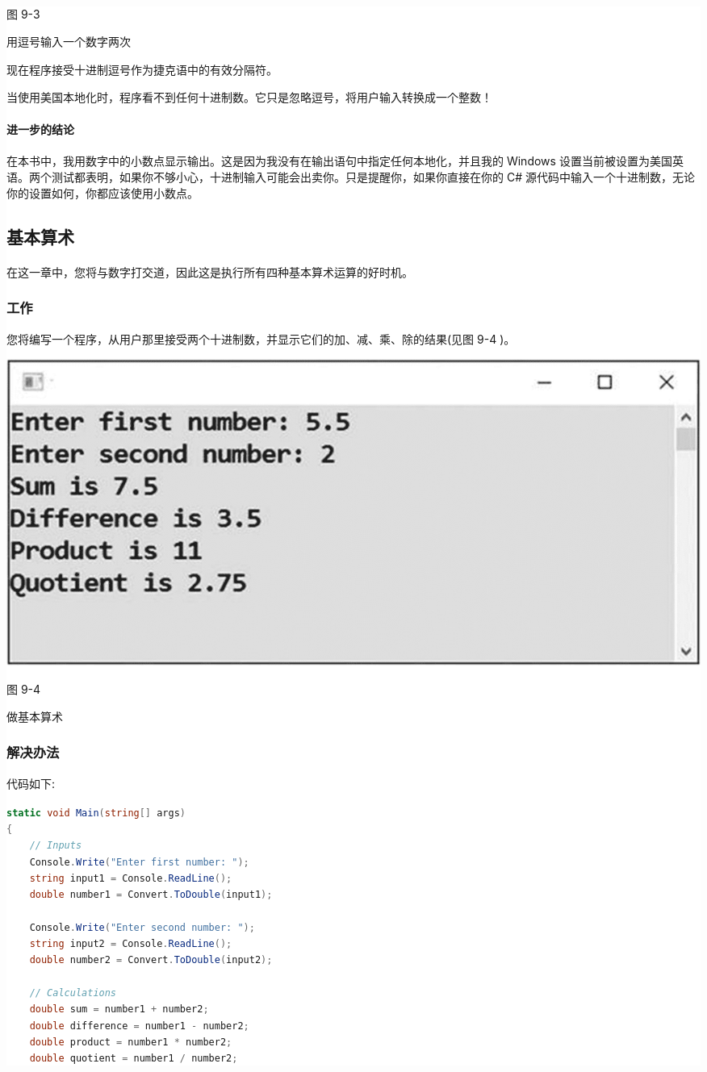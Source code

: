 图 9-3

用逗号输入一个数字两次

现在程序接受十进制逗号作为捷克语中的有效分隔符。

当使用美国本地化时，程序看不到任何十进制数。它只是忽略逗号，将用户输入转换成一个整数！

#### 进一步的结论

在本书中，我用数字中的小数点显示输出。这是因为我没有在输出语句中指定任何本地化，并且我的 Windows 设置当前被设置为美国英语。两个测试都表明，如果你不够小心，十进制输入可能会出卖你。只是提醒你，如果你直接在你的 C# 源代码中输入一个十进制数，无论你的设置如何，你都应该使用小数点。

## 基本算术

在这一章中，您将与数字打交道，因此这是执行所有四种基本算术运算的好时机。

### 工作

您将编写一个程序，从用户那里接受两个十进制数，并显示它们的加、减、乘、除的结果(见图 9-4 )。

![img/458464_2_En_9_Fig4_HTML.jpg](img/458464_2_En_9_Fig4_HTML.jpg)

图 9-4

做基本算术

### 解决办法

代码如下:

```cs
static void Main(string[] args)
{
    // Inputs
    Console.Write("Enter first number: ");
    string input1 = Console.ReadLine();
    double number1 = Convert.ToDouble(input1);

    Console.Write("Enter second number: ");
    string input2 = Console.ReadLine();
    double number2 = Convert.ToDouble(input2);

    // Calculations
    double sum = number1 + number2;
    double difference = number1 - number2;
    double product = number1 * number2;
    double quotient = number1 / number2;
```